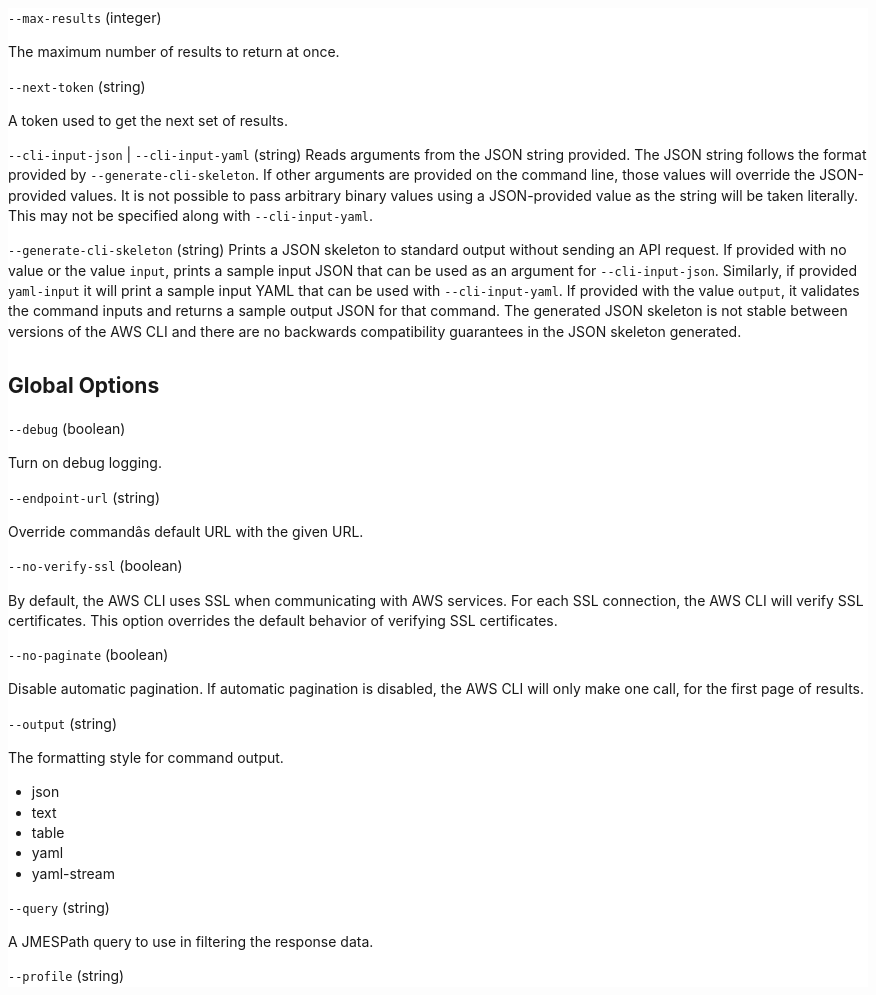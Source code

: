 `--max-results` (integer)

The maximum number of results to return at once.

`--next-token` (string)

A token used to get the next set of results.

`--cli-input-json` | `--cli-input-yaml` (string)
Reads arguments from the JSON string provided. The JSON string follows the format provided by `--generate-cli-skeleton`. If other arguments are provided on the command line, those values will override the JSON-provided values. It is not possible to pass arbitrary binary values using a JSON-provided value as the string will be taken literally. This may not be specified along with `--cli-input-yaml`.

`--generate-cli-skeleton` (string)
Prints a JSON skeleton to standard output without sending an API request. If provided with no value or the value `input`, prints a sample input JSON that can be used as an argument for `--cli-input-json`. Similarly, if provided `yaml-input` it will print a sample input YAML that can be used with `--cli-input-yaml`. If provided with the value `output`, it validates the command inputs and returns a sample output JSON for that command. The generated JSON skeleton is not stable between versions of the AWS CLI and there are no backwards compatibility guarantees in the JSON skeleton generated.

## Global Options

`--debug` (boolean)

Turn on debug logging.

`--endpoint-url` (string)

Override commandâs default URL with the given URL.

`--no-verify-ssl` (boolean)

By default, the AWS CLI uses SSL when communicating with AWS services. For each SSL connection, the AWS CLI will verify SSL certificates. This option overrides the default behavior of verifying SSL certificates.

`--no-paginate` (boolean)

Disable automatic pagination. If automatic pagination is disabled, the AWS CLI will only make one call, for the first page of results.

`--output` (string)

The formatting style for command output.

- json
- text
- table
- yaml
- yaml-stream

`--query` (string)

A JMESPath query to use in filtering the response data.

`--profile` (string)
